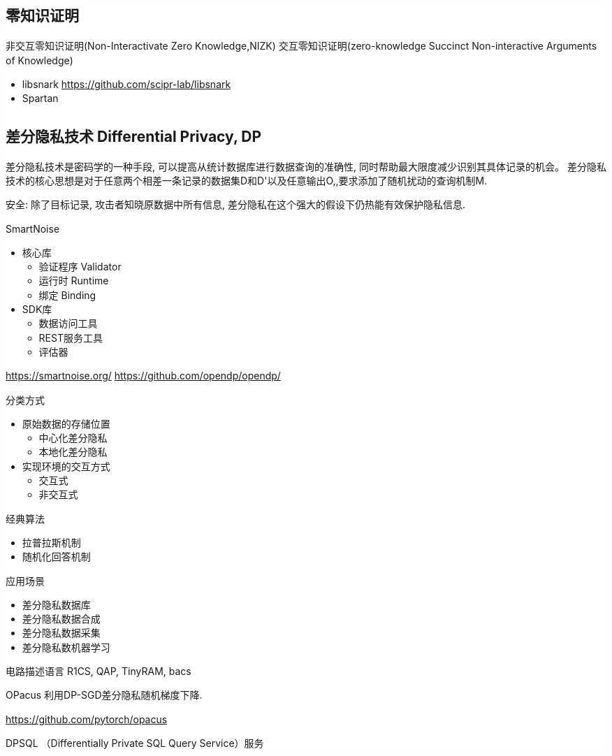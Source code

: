 
## 零知识证明

非交互零知识证明(Non-Interactivate Zero Knowledge,NIZK)
交互零知识证明(zero-knowledge Succinct Non-interactive Arguments of Knowledge)
- libsnark
https://github.com/scipr-lab/libsnark
- Spartan

## 差分隐私技术 Differential Privacy, DP

差分隐私技术是密码学的一种手段, 可以提高从统计数据库进行数据查询的准确性, 同时帮助最大限度减少识别其具体记录的机会。
差分隐私技术的核心思想是对于任意两个相差一条记录的数据集D和D'以及任意输出O,,要求添加了随机扰动的查询机制M.

安全: 除了目标记录, 攻击者知晓原数据中所有信息, 差分隐私在这个强大的假设下仍热能有效保护隐私信息.

SmartNoise
- 核心库
  - 验证程序 Validator
  - 运行时 Runtime
  - 绑定 Binding
- SDK库
  - 数据访问工具
  - REST服务工具
  - 评估器

https://smartnoise.org/
https://github.com/opendp/opendp/

分类方式
- 原始数据的存储位置
  - 中心化差分隐私
  - 本地化差分隐私
- 实现环境的交互方式
  - 交互式
  - 非交互式

经典算法
- 拉普拉斯机制
- 随机化回答机制

应用场景
- 差分隐私数据库
- 差分隐私数据合成
- 差分隐私数据采集
- 差分隐私数机器学习

电路描述语言
R1CS, QAP, TinyRAM, bacs

OPacus 利用DP-SGD差分隐私随机梯度下降.

https://github.com/pytorch/opacus

DPSQL （Differentially Private SQL Query Service）服务
